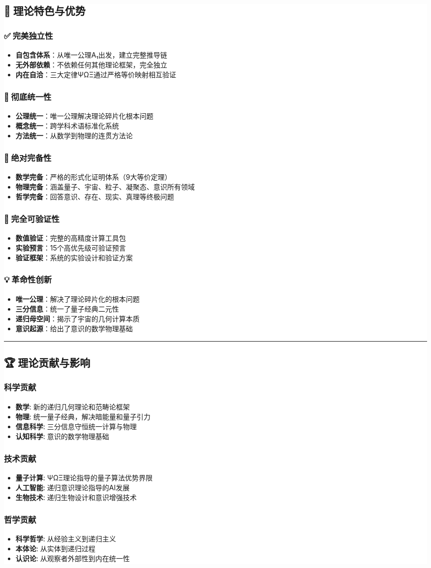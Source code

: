 
## 🌟 理论特色与优势

### ✅ 完美独立性
- **自包含体系**：从唯一公理A₁出发，建立完整推导链
- **无外部依赖**：不依赖任何其他理论框架，完全独立
- **内在自洽**：三大定律ΨΩΞ通过严格等价映射相互验证

### 🔗 彻底统一性
- **公理统一**：唯一公理解决理论碎片化根本问题
- **概念统一**：跨学科术语标准化系统
- **方法统一**：从数学到物理的连贯方法论

### 📐 绝对完备性
- **数学完备**：严格的形式化证明体系（9大等价定理）
- **物理完备**：涵盖量子、宇宙、粒子、凝聚态、意识所有领域
- **哲学完备**：回答意识、存在、现实、真理等终极问题

### 🔬 完全可验证性
- **数值验证**：完整的高精度计算工具包
- **实验预言**：15个高优先级可验证预言
- **验证框架**：系统的实验设计和验证方案

### 💡 革命性创新
- **唯一公理**：解决了理论碎片化的根本问题
- **三分信息**：统一了量子经典二元性
- **递归母空间**：揭示了宇宙的几何计算本质
- **意识起源**：给出了意识的数学物理基础

---

## 🏆 理论贡献与影响

### 科学贡献
- **数学**: 新的递归几何理论和范畴论框架
- **物理**: 统一量子经典，解决暗能量和量子引力
- **信息科学**: 三分信息守恒统一计算与物理
- **认知科学**: 意识的数学物理基础

### 技术贡献
- **量子计算**: ΨΩΞ理论指导的量子算法优势界限
- **人工智能**: 递归意识理论指导的AI发展
- **生物技术**: 递归生物设计和意识增强技术

### 哲学贡献
- **科学哲学**: 从经验主义到递归主义
- **本体论**: 从实体到递归过程
- **认识论**: 从观察者外部性到内在统一性
